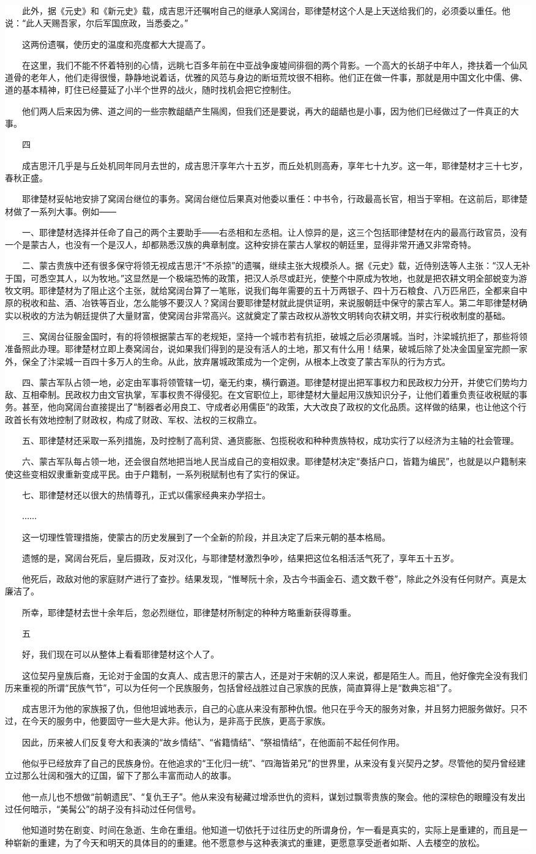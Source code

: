 　　此外，据《元史》和《新元史》载，成吉思汗还嘱咐自己的继承人窝阔台，耶律楚材这个人是上天送给我们的，必须委以重任。他说：“此人天赐吾家，尔后军国庶政，当悉委之。”

　　这两份遗嘱，使历史的温度和亮度都大大提高了。

　　在这里，我们不能不怀着特别的心情，远眺七百多年前在中亚战争废墟间徘徊的两个背影。一个高大的长胡子中年人，搀扶着一个仙风道骨的老年人，他们走得很慢，静静地说着话，优雅的风范与身边的断垣荒坟很不相称。他们正在做一件事，那就是用中国文化中儒、佛、道的基本精神，盯住已经蔓延了小半个世界的战火，随时找机会把它控制住。

　　他们两人后来因为佛、道之间的一些宗教龃龉产生隔阂，但我们还是要说，再大的龃龉也是小事，因为他们已经做过了一件真正的大事。

　　四

　　成吉思汗几乎是与丘处机同年同月去世的，成吉思汗享年六十五岁，而丘处机则高寿，享年七十九岁。这一年，耶律楚材才三十七岁，春秋正盛。

　　耶律楚材妥帖地安排了窝阔台继位的事务。窝阔台继位后果真对他委以重任：中书令，行政最高长官，相当于宰相。在这前后，耶律楚材做了一系列大事。例如——

　　一、耶律楚材选择并任命了自己的两个主要助手——右丞相和左丞相。让人惊异的是，这三个包括耶律楚材在内的最高行政官员，没有一个是蒙古人，也没有一个是汉人，却都熟悉汉族的典章制度。这种安排在蒙古人掌权的朝廷里，显得非常开通又非常奇特。

　　二、蒙古贵族中还有很多保守将领无视成吉思汗“不杀掠”的遗嘱，继续主张大规模杀人。据《元史》载，近侍别迭等人主张：“汉人无补于国，可悉空其人，以为牧地。”这显然是一个极端恐怖的政策，把汉人杀尽或赶光，使整个中原成为牧地，也就是把农耕文明全部蜕变为游牧文明。耶律楚材为了阻止这个主张，就给窝阔台算了一笔账，说我们每年需要的五十万两银子、四十万石粮食、八万匹帛匹，全都来自中原的税收和盐、酒、冶铁等百业，怎么能够不要汉人？窝阔台要耶律楚材就此提供证明，来说服朝廷中保守的蒙古军人。第二年耶律楚材确实以税收的方法为朝廷提供了大量财富，使窝阔台非常高兴。这就奠定了蒙古政权从游牧文明转向农耕文明，并实行税收制度的基础。

　　三、窝阔台征服金国时，有的将领根据蒙古军的老规矩，坚持一个城市若有抗拒，破城之后必须屠城。当时，汴梁城抗拒了，那些将领准备照此办理。耶律楚材立即上奏窝阔台，说如果我们得到的是没有活人的土地，那又有什么用！结果，破城后除了处决金国皇室完颜一家外，保全了汴梁城一百四十多万人的生命。从此，放弃屠城政策成为一个定例，从根本上改变了蒙古军队的行为方式。

　　四、蒙古军队占领一地，必定由军事将领管辖一切，毫无约束，横行霸道。耶律楚材提出把军事权力和民政权力分开，并使它们势均力敌、互相牵制。民政权力由文官执掌，军事权贵不得侵犯。在文官职位上，耶律楚材大量起用汉族知识分子，让他们着重负责征收税赋的事务。甚至，他向窝阔台直接提出了“制器者必用良工、守成者必用儒臣”的政策，大大改良了政权的文化品质。这样做的结果，也让他这个行政首长有效地控制了财政权，构成了财政、军权、法权的三权鼎立。

　　五、耶律楚材还采取一系列措施，及时控制了高利贷、通货膨胀、包揽税收和种种贵族特权，成功实行了以经济为主轴的社会管理。

　　六、蒙古军队每占领一地，还会很自然地把当地人民当成自己的变相奴隶。耶律楚材决定“奏括户口，皆籍为编民”，也就是以户籍制来使这些变相奴隶重新变成平民。由于户籍制，一系列税赋制也有了实行的保证。

　　七、耶律楚材还以很大的热情尊孔，正式以儒家经典来办学招士。

　　……

　　这一切理性管理措施，使蒙古的历史发展到了一个全新的阶段，并且决定了后来元朝的基本格局。

　　遗憾的是，窝阔台死后，皇后摄政，反对汉化，与耶律楚材激烈争吵，结果把这位名相活活气死了，享年五十五岁。

　　他死后，政敌对他的家庭财产进行了查抄。结果发现，“惟琴阮十余，及古今书画金石、遗文数千卷”，除此之外没有任何财产。真是太廉洁了。

　　所幸，耶律楚材去世十余年后，忽必烈继位，耶律楚材所制定的种种方略重新获得尊重。

　　五

　　好，我们现在可以从整体上看看耶律楚材这个人了。

　　这位契丹皇族后裔，无论对于金国的女真人、成吉思汗的蒙古人，还是对于宋朝的汉人来说，都是陌生人。而且，他好像完全没有我们历来重视的所谓“民族气节”，可以为任何一个民族服务，包括曾经战胜过自己家族的民族，简直算得上是“数典忘祖”了。

　　成吉思汗为他的家族报了仇，但他坦诚地表示，自己的心底从来没有那种仇恨。他只在乎今天的服务对象，并且努力把服务做好。只不过，在今天的服务中，他要固守一些大是大非。他认为，是非高于民族，更高于家族。

　　因此，历来被人们反复夸大和表演的“故乡情结”、“省籍情结”、“祭祖情结”，在他面前不起任何作用。

　　他似乎已经放弃了自己的民族身份。在他追求的“王化归一统”、“四海皆弟兄”的世界里，从来没有复兴契丹之梦。尽管他的契丹曾经建立过那么壮阔和强大的辽国，留下了那么丰富而动人的故事。

　　他一点儿也不想做“前朝遗民”、“复仇王子”。他从来没有秘藏过增添世仇的资料，谋划过飘零贵族的聚会。他的深棕色的眼瞳没有发出过任何暗示，“美髯公”的胡子没有抖动过任何信号。

　　他知道时势在剧变、时间在急逝、生命在重组。他知道一切依托于过往历史的所谓身份，乍一看是真实的，实际上是重建的，而且是一种崭新的重建，为了今天和明天的具体目的的重建。他不愿意参与这种表演式的重建，更愿意享受逝者如斯、人去楼空的放松。
